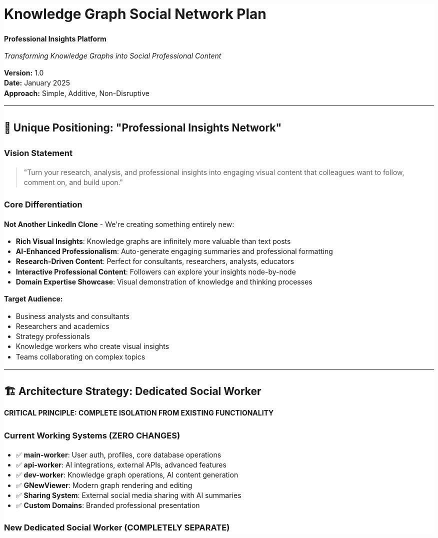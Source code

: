 # Knowledge Graph Social Network Plan

**Professional Insights Platform**

_Transforming Knowledge Graphs into Social Professional Content_

**Version:** 1.0  
**Date:** January 2025  
**Approach:** Simple, Additive, Non-Disruptive

---

## 🎯 Unique Positioning: "Professional Insights Network"

### Vision Statement

> "Turn your research, analysis, and professional insights into engaging visual content that colleagues want to follow, comment on, and build upon."

### Core Differentiation

**Not Another LinkedIn Clone** - We're creating something entirely new:

- **Rich Visual Insights**: Knowledge graphs are infinitely more valuable than text posts
- **AI-Enhanced Professionalism**: Auto-generate engaging summaries and professional formatting
- **Research-Driven Content**: Perfect for consultants, researchers, analysts, educators
- **Interactive Professional Content**: Followers can explore your insights node-by-node
- **Domain Expertise Showcase**: Visual demonstration of knowledge and thinking processes

**Target Audience:**

- Business analysts and consultants
- Researchers and academics
- Strategy professionals
- Knowledge workers who create visual insights
- Teams collaborating on complex topics

---

## 🏗️ Architecture Strategy: Dedicated Social Worker

**CRITICAL PRINCIPLE: COMPLETE ISOLATION FROM EXISTING FUNCTIONALITY**

### Current Working Systems (ZERO CHANGES)

- ✅ **main-worker**: User auth, profiles, core database operations
- ✅ **api-worker**: AI integrations, external APIs, advanced features
- ✅ **dev-worker**: Knowledge graph operations, AI content generation
- ✅ **GNewViewer**: Modern graph rendering and editing
- ✅ **Sharing System**: External social media sharing with AI summaries
- ✅ **Custom Domains**: Branded professional presentation

### New Dedicated Social Worker (COMPLETELY SEPARATE)
